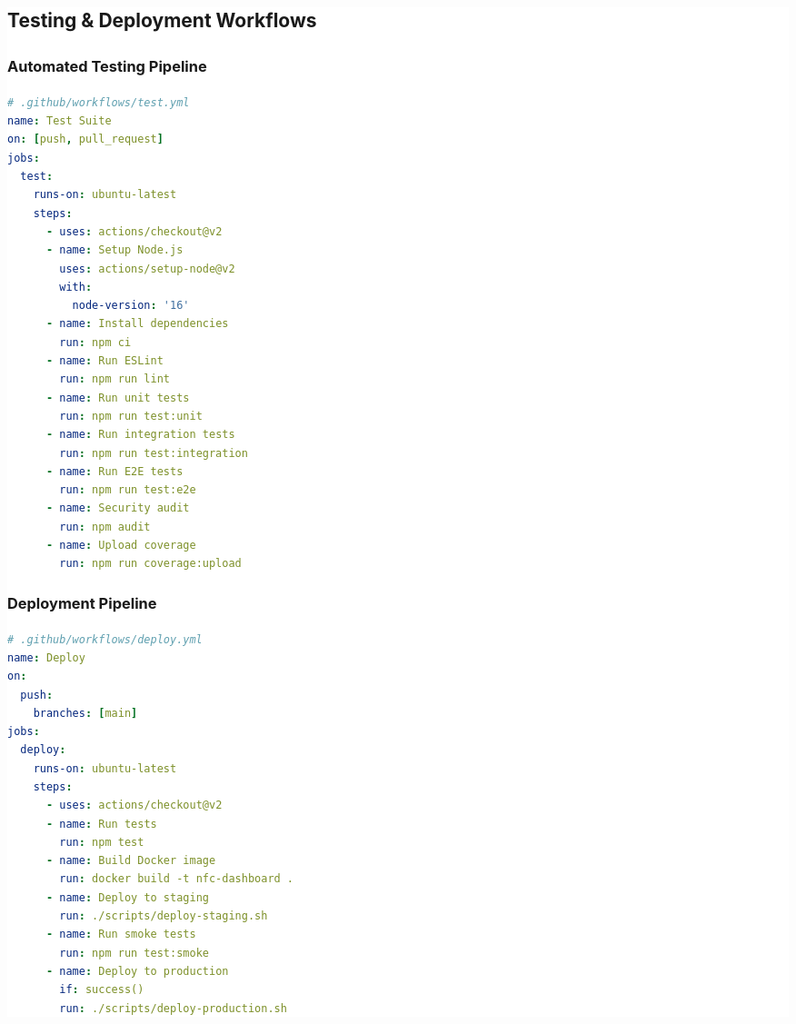 
## Testing & Deployment Workflows

### Automated Testing Pipeline
```yaml
# .github/workflows/test.yml
name: Test Suite
on: [push, pull_request]
jobs:
  test:
    runs-on: ubuntu-latest
    steps:
      - uses: actions/checkout@v2
      - name: Setup Node.js
        uses: actions/setup-node@v2
        with:
          node-version: '16'
      - name: Install dependencies
        run: npm ci
      - name: Run ESLint
        run: npm run lint
      - name: Run unit tests
        run: npm run test:unit
      - name: Run integration tests
        run: npm run test:integration
      - name: Run E2E tests
        run: npm run test:e2e
      - name: Security audit
        run: npm audit
      - name: Upload coverage
        run: npm run coverage:upload
```

### Deployment Pipeline
```yaml
# .github/workflows/deploy.yml
name: Deploy
on:
  push:
    branches: [main]
jobs:
  deploy:
    runs-on: ubuntu-latest
    steps:
      - uses: actions/checkout@v2
      - name: Run tests
        run: npm test
      - name: Build Docker image
        run: docker build -t nfc-dashboard .
      - name: Deploy to staging
        run: ./scripts/deploy-staging.sh
      - name: Run smoke tests
        run: npm run test:smoke
      - name: Deploy to production
        if: success()
        run: ./scripts/deploy-production.sh
```
